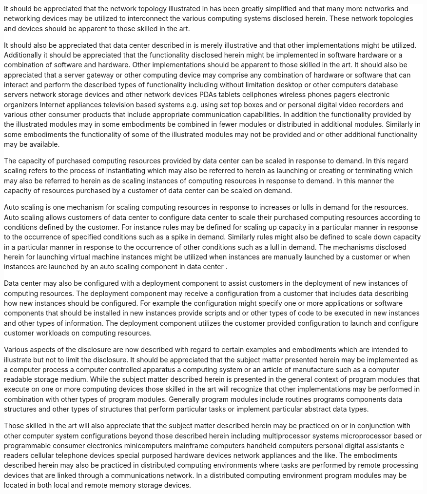 It should be appreciated that the network topology illustrated in has been greatly simplified and that many more networks and networking devices may be utilized to interconnect the various computing systems disclosed herein. These network topologies and devices should be apparent to those skilled in the art.

It should also be appreciated that data center described in is merely illustrative and that other implementations might be utilized. Additionally it should be appreciated that the functionality disclosed herein might be implemented in software hardware or a combination of software and hardware. Other implementations should be apparent to those skilled in the art. It should also be appreciated that a server gateway or other computing device may comprise any combination of hardware or software that can interact and perform the described types of functionality including without limitation desktop or other computers database servers network storage devices and other network devices PDAs tablets cellphones wireless phones pagers electronic organizers Internet appliances television based systems e.g. using set top boxes and or personal digital video recorders and various other consumer products that include appropriate communication capabilities. In addition the functionality provided by the illustrated modules may in some embodiments be combined in fewer modules or distributed in additional modules. Similarly in some embodiments the functionality of some of the illustrated modules may not be provided and or other additional functionality may be available.

The capacity of purchased computing resources provided by data center can be scaled in response to demand. In this regard scaling refers to the process of instantiating which may also be referred to herein as launching or creating or terminating which may also be referred to herein as de scaling instances of computing resources in response to demand. In this manner the capacity of resources purchased by a customer of data center can be scaled on demand.

Auto scaling is one mechanism for scaling computing resources in response to increases or lulls in demand for the resources. Auto scaling allows customers of data center to configure data center to scale their purchased computing resources according to conditions defined by the customer. For instance rules may be defined for scaling up capacity in a particular manner in response to the occurrence of specified conditions such as a spike in demand. Similarly rules might also be defined to scale down capacity in a particular manner in response to the occurrence of other conditions such as a lull in demand. The mechanisms disclosed herein for launching virtual machine instances might be utilized when instances are manually launched by a customer or when instances are launched by an auto scaling component in data center .

Data center may also be configured with a deployment component to assist customers in the deployment of new instances of computing resources. The deployment component may receive a configuration from a customer that includes data describing how new instances should be configured. For example the configuration might specify one or more applications or software components that should be installed in new instances provide scripts and or other types of code to be executed in new instances and other types of information. The deployment component utilizes the customer provided configuration to launch and configure customer workloads on computing resources.

Various aspects of the disclosure are now described with regard to certain examples and embodiments which are intended to illustrate but not to limit the disclosure. It should be appreciated that the subject matter presented herein may be implemented as a computer process a computer controlled apparatus a computing system or an article of manufacture such as a computer readable storage medium. While the subject matter described herein is presented in the general context of program modules that execute on one or more computing devices those skilled in the art will recognize that other implementations may be performed in combination with other types of program modules. Generally program modules include routines programs components data structures and other types of structures that perform particular tasks or implement particular abstract data types.

Those skilled in the art will also appreciate that the subject matter described herein may be practiced on or in conjunction with other computer system configurations beyond those described herein including multiprocessor systems microprocessor based or programmable consumer electronics minicomputers mainframe computers handheld computers personal digital assistants e readers cellular telephone devices special purposed hardware devices network appliances and the like. The embodiments described herein may also be practiced in distributed computing environments where tasks are performed by remote processing devices that are linked through a communications network. In a distributed computing environment program modules may be located in both local and remote memory storage devices.
